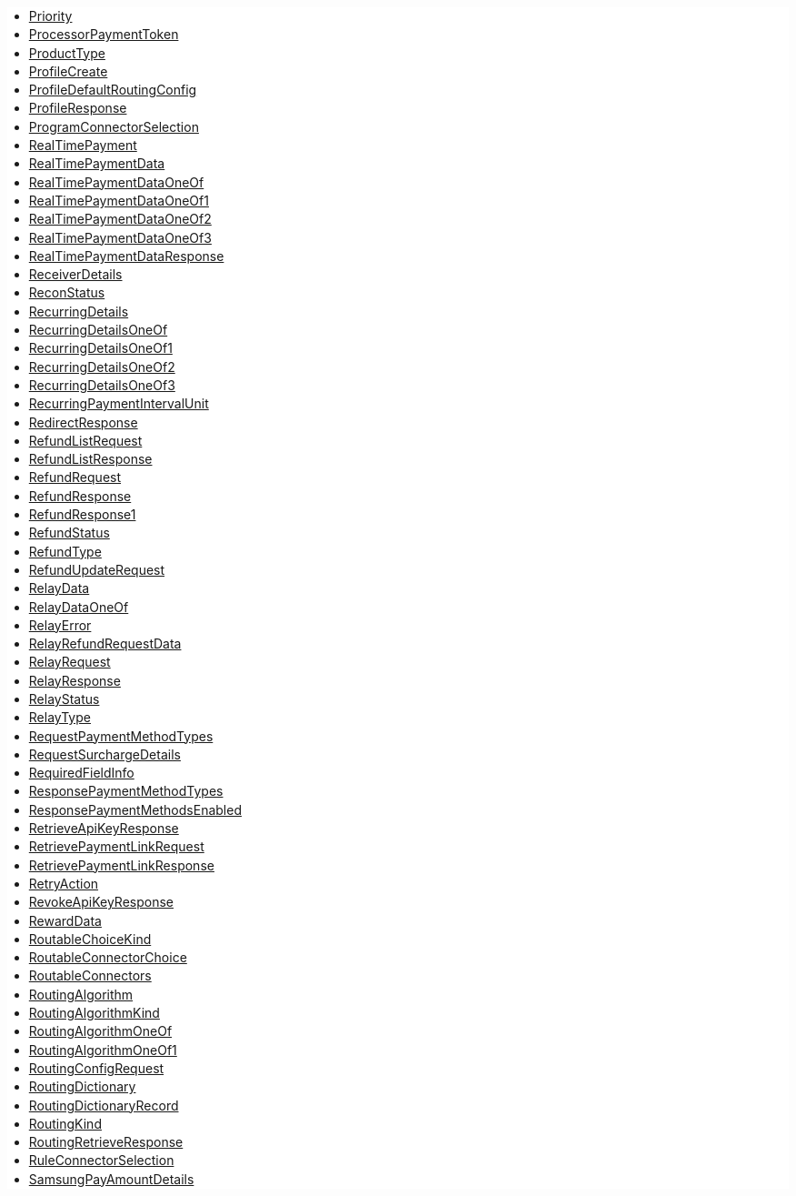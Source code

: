  - [Priority](docs/Priority.md)
 - [ProcessorPaymentToken](docs/ProcessorPaymentToken.md)
 - [ProductType](docs/ProductType.md)
 - [ProfileCreate](docs/ProfileCreate.md)
 - [ProfileDefaultRoutingConfig](docs/ProfileDefaultRoutingConfig.md)
 - [ProfileResponse](docs/ProfileResponse.md)
 - [ProgramConnectorSelection](docs/ProgramConnectorSelection.md)
 - [RealTimePayment](docs/RealTimePayment.md)
 - [RealTimePaymentData](docs/RealTimePaymentData.md)
 - [RealTimePaymentDataOneOf](docs/RealTimePaymentDataOneOf.md)
 - [RealTimePaymentDataOneOf1](docs/RealTimePaymentDataOneOf1.md)
 - [RealTimePaymentDataOneOf2](docs/RealTimePaymentDataOneOf2.md)
 - [RealTimePaymentDataOneOf3](docs/RealTimePaymentDataOneOf3.md)
 - [RealTimePaymentDataResponse](docs/RealTimePaymentDataResponse.md)
 - [ReceiverDetails](docs/ReceiverDetails.md)
 - [ReconStatus](docs/ReconStatus.md)
 - [RecurringDetails](docs/RecurringDetails.md)
 - [RecurringDetailsOneOf](docs/RecurringDetailsOneOf.md)
 - [RecurringDetailsOneOf1](docs/RecurringDetailsOneOf1.md)
 - [RecurringDetailsOneOf2](docs/RecurringDetailsOneOf2.md)
 - [RecurringDetailsOneOf3](docs/RecurringDetailsOneOf3.md)
 - [RecurringPaymentIntervalUnit](docs/RecurringPaymentIntervalUnit.md)
 - [RedirectResponse](docs/RedirectResponse.md)
 - [RefundListRequest](docs/RefundListRequest.md)
 - [RefundListResponse](docs/RefundListResponse.md)
 - [RefundRequest](docs/RefundRequest.md)
 - [RefundResponse](docs/RefundResponse.md)
 - [RefundResponse1](docs/RefundResponse1.md)
 - [RefundStatus](docs/RefundStatus.md)
 - [RefundType](docs/RefundType.md)
 - [RefundUpdateRequest](docs/RefundUpdateRequest.md)
 - [RelayData](docs/RelayData.md)
 - [RelayDataOneOf](docs/RelayDataOneOf.md)
 - [RelayError](docs/RelayError.md)
 - [RelayRefundRequestData](docs/RelayRefundRequestData.md)
 - [RelayRequest](docs/RelayRequest.md)
 - [RelayResponse](docs/RelayResponse.md)
 - [RelayStatus](docs/RelayStatus.md)
 - [RelayType](docs/RelayType.md)
 - [RequestPaymentMethodTypes](docs/RequestPaymentMethodTypes.md)
 - [RequestSurchargeDetails](docs/RequestSurchargeDetails.md)
 - [RequiredFieldInfo](docs/RequiredFieldInfo.md)
 - [ResponsePaymentMethodTypes](docs/ResponsePaymentMethodTypes.md)
 - [ResponsePaymentMethodsEnabled](docs/ResponsePaymentMethodsEnabled.md)
 - [RetrieveApiKeyResponse](docs/RetrieveApiKeyResponse.md)
 - [RetrievePaymentLinkRequest](docs/RetrievePaymentLinkRequest.md)
 - [RetrievePaymentLinkResponse](docs/RetrievePaymentLinkResponse.md)
 - [RetryAction](docs/RetryAction.md)
 - [RevokeApiKeyResponse](docs/RevokeApiKeyResponse.md)
 - [RewardData](docs/RewardData.md)
 - [RoutableChoiceKind](docs/RoutableChoiceKind.md)
 - [RoutableConnectorChoice](docs/RoutableConnectorChoice.md)
 - [RoutableConnectors](docs/RoutableConnectors.md)
 - [RoutingAlgorithm](docs/RoutingAlgorithm.md)
 - [RoutingAlgorithmKind](docs/RoutingAlgorithmKind.md)
 - [RoutingAlgorithmOneOf](docs/RoutingAlgorithmOneOf.md)
 - [RoutingAlgorithmOneOf1](docs/RoutingAlgorithmOneOf1.md)
 - [RoutingConfigRequest](docs/RoutingConfigRequest.md)
 - [RoutingDictionary](docs/RoutingDictionary.md)
 - [RoutingDictionaryRecord](docs/RoutingDictionaryRecord.md)
 - [RoutingKind](docs/RoutingKind.md)
 - [RoutingRetrieveResponse](docs/RoutingRetrieveResponse.md)
 - [RuleConnectorSelection](docs/RuleConnectorSelection.md)
 - [SamsungPayAmountDetails](docs/SamsungPayAmountDetails.md)